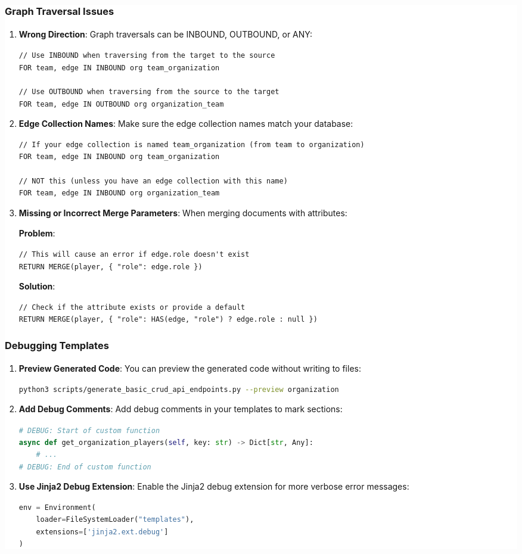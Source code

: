 ### Graph Traversal Issues

1. **Wrong Direction**: Graph traversals can be INBOUND, OUTBOUND, or ANY:
   
   ```
   // Use INBOUND when traversing from the target to the source
   FOR team, edge IN INBOUND org team_organization
   
   // Use OUTBOUND when traversing from the source to the target
   FOR team, edge IN OUTBOUND org organization_team
   ```

2. **Edge Collection Names**: Make sure the edge collection names match your database:
   
   ```
   // If your edge collection is named team_organization (from team to organization)
   FOR team, edge IN INBOUND org team_organization
   
   // NOT this (unless you have an edge collection with this name)
   FOR team, edge IN INBOUND org organization_team
   ```

3. **Missing or Incorrect Merge Parameters**: When merging documents with attributes:
   
   **Problem**:
   ```
   // This will cause an error if edge.role doesn't exist
   RETURN MERGE(player, { "role": edge.role })
   ```
   
   **Solution**:
   ```
   // Check if the attribute exists or provide a default
   RETURN MERGE(player, { "role": HAS(edge, "role") ? edge.role : null })
   ```

### Debugging Templates

1. **Preview Generated Code**: You can preview the generated code without writing to files:
   
   ```bash
   python3 scripts/generate_basic_crud_api_endpoints.py --preview organization
   ```

2. **Add Debug Comments**: Add debug comments in your templates to mark sections:
   
   ```python
   # DEBUG: Start of custom function
   async def get_organization_players(self, key: str) -> Dict[str, Any]:
       # ...
   # DEBUG: End of custom function
   ```

3. **Use Jinja2 Debug Extension**: Enable the Jinja2 debug extension for more verbose error messages:
   
   ```python
   env = Environment(
       loader=FileSystemLoader("templates"),
       extensions=['jinja2.ext.debug']
   )
   ```
